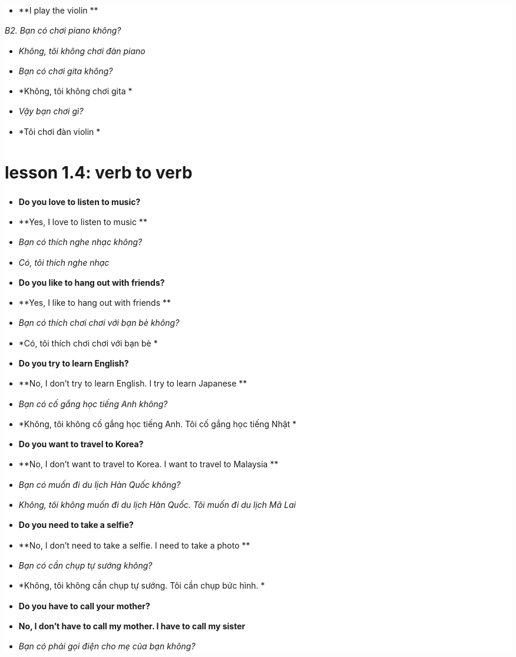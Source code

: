 * **I play the violin  **

*B2. Bạn có chơi piano không?*

* *Không, tôi không chơi đàn piano*

* *Bạn có chơi gita không?*

* *Không, tôi không chơi gita *

* *Vậy bạn chơi gì?*

* *Tôi chơi đàn violin *

 

 

# lesson 1.4: verb to verb 

* **Do you love to listen to music?**

* **Yes, I love to listen to music **

* *Bạn có thích nghe nhạc không?*

* *Có, tôi thích nghe nhạc*

* **Do you like to hang out with friends?**

* **Yes, I like to hang out with friends **

* *Bạn có thích chơi chơi với bạn bè không?*

* *Có, tôi thích chơi chơi với bạn bè *

* **Do you try to learn English?**

* **No, I don’t try to learn English. I try to learn Japanese  **

* *Bạn có cố gắng học tiếng Anh không?*

* *Không, tôi không cố gắng học tiếng Anh. Tôi cố gắng học tiếng Nhật *

* **Do you want to travel to Korea?**

* **No, I don’t want to travel to Korea. I want to travel to Malaysia **

* *Bạn có muốn đi du lịch Hàn Quốc không?*

* *Không, tôi không muốn đi du lịch Hàn Quốc. Tôi muốn đi du lịch Mã Lai*

* **Do you need to take a selfie?**

* **No, I don’t need to take a selfie. I need to take a photo **

* *Bạn có cần chụp tự sướng không?*

* *Không, tôi không cần chụp tự sướng. Tôi cần chụp bức hình. *

* **Do you have to call your mother?**

* **No, I don’t have to call my mother. I have to call my sister**

* *Bạn có phải gọi điện cho mẹ của bạn không?*
